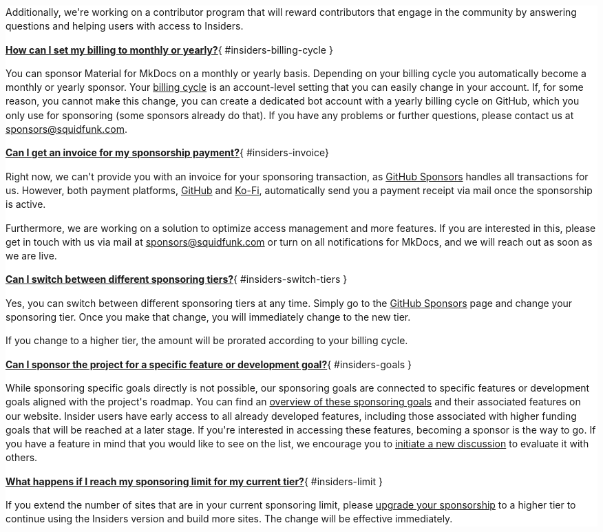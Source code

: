 Additionally, we're working on a contributor program that will reward
contributors that engage in the community by answering questions and helping
users with access to Insiders.

[__How can I set my billing to monthly or yearly?__](#insiders-billing-cycle){ #insiders-billing-cycle }

You can sponsor Material for MkDocs on a monthly or yearly basis. Depending on 
your billing cycle you automatically become a monthly or yearly sponsor. Your 
[billing cycle] is an account-level setting that you can easily change in your 
account. If, for some reason, you cannot make this change, you can create a 
dedicated bot account with a yearly billing cycle on GitHub, which you only use 
for sponsoring (some sponsors already do that). If you have any problems or 
further questions, please contact us at sponsors@squidfunk.com.

  [billing cycle]: https://docs.github.com/en/github/setting-up-and-managing-billing-and-payments-on-github/changing-the-duration-of-your-billing-cycle

[__Can I get an invoice for my sponsorship payment?__](#insiders-invoice){ #insiders-invoice}

Right now, we can't provide you with an invoice for your sponsoring transaction,
as [GitHub Sponsors] handles all transactions for us. However, both payment
platforms, [GitHub] and [Ko-Fi], automatically send you a payment receipt 
via mail once the sponsorship is active.

Furthermore, we are working on a solution to optimize access management and more
features. If you are interested in this, please get in touch with us via mail at
sponsors@squidfunk.com or turn on all notifications for MkDocs, and we will
reach out as soon as we are live.

  [GitHub]: https://github.com/sponsors/squidfunk/

[__Can I switch between different sponsoring tiers?__](#insiders-switch-tiers){ #insiders-switch-tiers }

Yes, you can switch between different sponsoring tiers at any time. Simply go 
to the [GitHub Sponsors] page and change your sponsoring tier. Once you make 
that change, you will immediately change to the new tier.

If you change to a higher tier, the amount will be prorated according to your
billing cycle.

[__Can I sponsor the project for a specific feature or development goal?__](#insiders-goals){ #insiders-goals }

While sponsoring specific goals directly is not possible, our sponsoring goals
are connected to specific features or development goals aligned with the 
project's roadmap. You can find an [overview of these sponsoring goals] and their 
associated features on our website. Insider users have early access to all 
already developed features, including those associated with higher funding goals 
that will be reached at a later stage. If you're interested in accessing these 
features, becoming a sponsor is the way to go. If you have a feature in mind 
that you would like to see on the list, we encourage you to 
[initiate a new discussion] to evaluate it with others.

  [overview of these sponsoring goals]: ../portfolio/index.md#goals
  [initiate a new discussion]: https://github.com/squidfunk/mkdocs-material/discussions/new/chooses

[__What happens if I reach my sponsoring limit for my current tier?__](#insiders-limit){ #insiders-limit }

If you extend the number of sites that are in your current sponsoring limit, 
please [upgrade your sponsorship] to a higher tier to continue using the 
Insiders version and build more sites. The change will be effective immediately.


  [discussion board]: https://github.com/squidfunk/mkdocs-material/discussions/new/chooses
  [portfolio]: ../portfolio/index.md
  [Insiders page]: ../portfolio/index.md#whats-in-it-for-me
  [commercial use]: #commercial-use
  [$15]: https://github.com/sponsors/squidfunk/sponsorships?tier_id=210638
  [Ko-fi]: https://ko-fi.com/squidfunk
  [GitHub Sponsors]: https://github.com/sponsors
  [GitHub no longer supports PayPal]: https://github.blog/changelog/2023-01-23-github-sponsors-will-stop-supporting-paypal/
  [our sponsors' page]: https://github.com/sponsors/squidfunk/
  [upgrade your sponsorship]: https://docs.github.com/en/billing/managing-billing-for-github-sponsors/upgrading-a-sponsorship
  [cloning]: https://docs.github.com/en/repositories/creating-and-managing-repositories/cloning-a-repository
  [forking]: https://docs.github.com/en/get-started/quickstart/fork-a-repo
  [mirroring]: https://docs.github.com/en/repositories/creating-and-managing-repositories/duplicating-a-repository
  [step-by-step guide]: https://docs.github.com/en/billing/managing-billing-for-github-sponsors/downgrading-a-sponsorship
  [GitHub deletes private forks]: https://docs.github.com/en/account-and-profile/setting-up-and-managing-your-personal-account-on-github/managing-access-to-your-personal-repositories/removing-a-collaborator-from-a-personal-repository#deleting-forks-of-private-repositories
[MIT license]: ../license.md
  [configuration inheritance]: https://www.mkdocs.org/user-guide/configuration/#configuration-inheritance
  [getting started guide]: ../portfolio/index.md#caveats
  [Card grids]: ../reference/grids.md?h=grids#using-card-grids
  [discussion board]: https://github.com/squidfunk/mkdocs-material/discussions
  [issue tracker]: https://github.com/squidfunk/mkdocs-material/issues
  [list of premium sponsors]: https://github.com/squidfunk/mkdocs-material#user-content-premium-sponsors
  [private]: https://docs.github.com/en/sponsors/sponsoring-open-source-contributors/managing-your-sponsorship#managing-the-privacy-setting-for-your-sponsorship